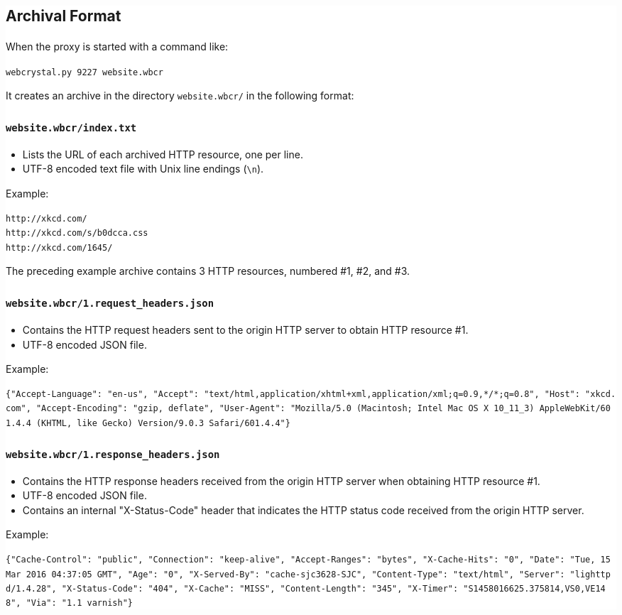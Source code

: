 
## Archival Format

When the proxy is started with a command like:

```
webcrystal.py 9227 website.wbcr
```

It creates an archive in the directory `website.wbcr/` in the following format:


### `website.wbcr/index.txt`

* Lists the URL of each archived HTTP resource, one per line.
* UTF-8 encoded text file with Unix line endings (`\n`).

Example:

```
http://xkcd.com/
http://xkcd.com/s/b0dcca.css
http://xkcd.com/1645/
```

The preceding example archive contains 3 HTTP resources, numbered #1, #2, and #3.


### `website.wbcr/1.request_headers.json`

* Contains the HTTP request headers sent to the origin HTTP server to obtain HTTP resource #1.
* UTF-8 encoded JSON file.

Example:

```
{"Accept-Language": "en-us", "Accept": "text/html,application/xhtml+xml,application/xml;q=0.9,*/*;q=0.8", "Host": "xkcd.com", "Accept-Encoding": "gzip, deflate", "User-Agent": "Mozilla/5.0 (Macintosh; Intel Mac OS X 10_11_3) AppleWebKit/601.4.4 (KHTML, like Gecko) Version/9.0.3 Safari/601.4.4"}
```


### `website.wbcr/1.response_headers.json`

* Contains the HTTP response headers received from the origin HTTP server when obtaining HTTP resource #1.
* UTF-8 encoded JSON file.
* Contains an internal "X-Status-Code" header that indicates the HTTP status code received from the origin HTTP server.

Example:

```
{"Cache-Control": "public", "Connection": "keep-alive", "Accept-Ranges": "bytes", "X-Cache-Hits": "0", "Date": "Tue, 15 Mar 2016 04:37:05 GMT", "Age": "0", "X-Served-By": "cache-sjc3628-SJC", "Content-Type": "text/html", "Server": "lighttpd/1.4.28", "X-Status-Code": "404", "X-Cache": "MISS", "Content-Length": "345", "X-Timer": "S1458016625.375814,VS0,VE148", "Via": "1.1 varnish"}
```
